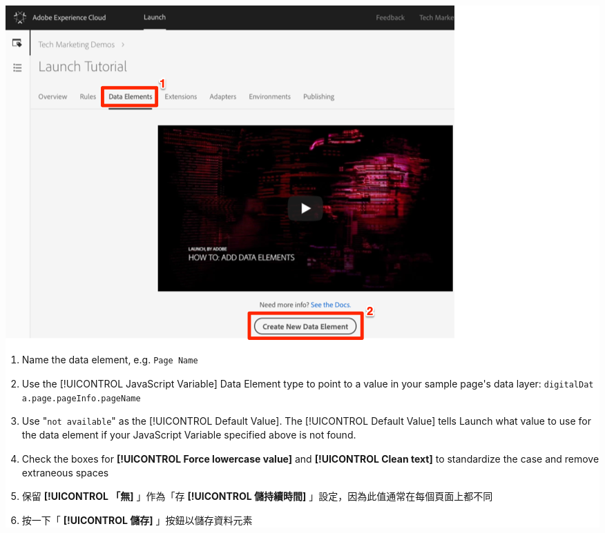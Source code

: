    ![按一下「建立新資料元素」按鈕](images/launch-newDataElement.png)

1. Name the data element, e.g. `Page Name`

1. Use the [!UICONTROL JavaScript Variable] Data Element type to point to a value in your sample page's data layer: `digitalData.page.pageInfo.pageName`

1. Use "`not available`" as the [!UICONTROL Default Value]. The [!UICONTROL Default Value] tells Launch what value to use for the data element if your JavaScript Variable specified above is not found.

1. Check the boxes for **[!UICONTROL Force lowercase value]** and **[!UICONTROL Clean text]** to standardize the case and remove extraneous spaces

1. 保留 **[!UICONTROL 「無]** 」作為「存 **[!UICONTROL 儲持續時間]** 」設定，因為此值通常在每個頁面上都不同

1. 按一下「 **[!UICONTROL 儲存]** 」按鈕以儲存資料元素

